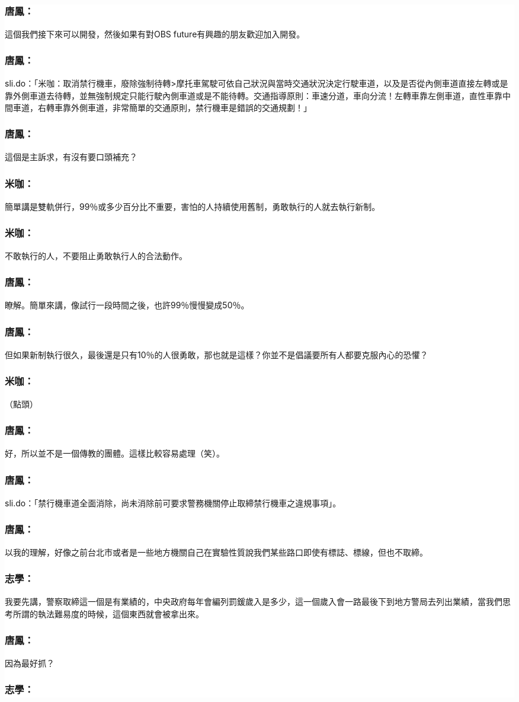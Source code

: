 ### 唐鳳：
這個我們接下來可以開發，然後如果有對OBS future有興趣的朋友歡迎加入開發。

### 唐鳳：
sli.do：「米咖：取消禁行機車，廢除強制待轉&gt;摩托車駕駛可依自己狀況與當時交通狀況決定行駛車道，以及是否從內側車道直接左轉或是靠外側車道去待轉，並無強制規定只能行駛內側車道或是不能待轉。交通指導原則：車速分道，車向分流！左轉車靠左側車道，直性車靠中間車道，右轉車靠外側車道，非常簡單的交通原則，禁行機車是錯誤的交通規劃！」

### 唐鳳：
這個是主訴求，有沒有要口頭補充？

### 米咖：
簡單講是雙軌併行，99％或多少百分比不重要，害怕的人持續使用舊制，勇敢執行的人就去執行新制。

### 米咖：
不敢執行的人，不要阻止勇敢執行人的合法動作。

### 唐鳳：
瞭解。簡單來講，像試行一段時間之後，也許99％慢慢變成50％。

### 唐鳳：
但如果新制執行很久，最後還是只有10％的人很勇敢，那也就是這樣？你並不是倡議要所有人都要克服內心的恐懼？

### 米咖：
（點頭）

### 唐鳳：
好，所以並不是一個傳教的團體。這樣比較容易處理（笑）。

### 唐鳳：
sli.do：「禁行機車道全面消除，尚未消除前可要求警務機關停止取締禁行機車之違規事項」。

### 唐鳳：
以我的理解，好像之前台北市或者是一些地方機關自己在實驗性質說我們某些路口即使有標誌、標線，但也不取締。

### 志學：
我要先講，警察取締這一個是有業績的，中央政府每年會編列罰鍰歲入是多少，這一個歲入會一路最後下到地方警局去列出業績，當我們思考所謂的執法難易度的時候，這個東西就會被拿出來。

### 唐鳳：
因為最好抓？

### 志學：
